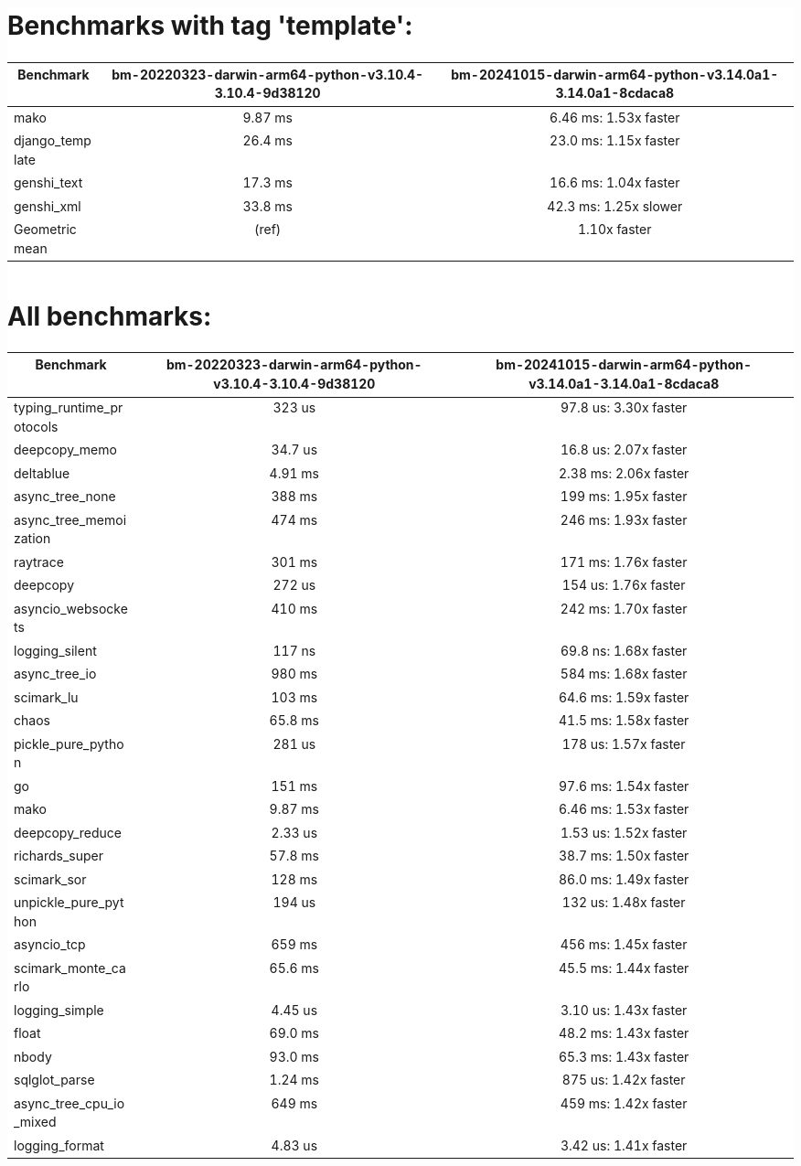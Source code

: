 Benchmarks with tag 'template':
===============================

| Benchmark       | bm-20220323-darwin-arm64-python-v3.10.4-3.10.4-9d38120 | bm-20241015-darwin-arm64-python-v3.14.0a1-3.14.0a1-8cdaca8 |
|-----------------|:------------------------------------------------------:|:----------------------------------------------------------:|
| mako            | 9.87 ms                                                | 6.46 ms: 1.53x faster                                      |
| django_template | 26.4 ms                                                | 23.0 ms: 1.15x faster                                      |
| genshi_text     | 17.3 ms                                                | 16.6 ms: 1.04x faster                                      |
| genshi_xml      | 33.8 ms                                                | 42.3 ms: 1.25x slower                                      |
| Geometric mean  | (ref)                                                  | 1.10x faster                                               |

All benchmarks:
===============

| Benchmark                | bm-20220323-darwin-arm64-python-v3.10.4-3.10.4-9d38120 | bm-20241015-darwin-arm64-python-v3.14.0a1-3.14.0a1-8cdaca8 |
|--------------------------|:------------------------------------------------------:|:----------------------------------------------------------:|
| typing_runtime_protocols | 323 us                                                 | 97.8 us: 3.30x faster                                      |
| deepcopy_memo            | 34.7 us                                                | 16.8 us: 2.07x faster                                      |
| deltablue                | 4.91 ms                                                | 2.38 ms: 2.06x faster                                      |
| async_tree_none          | 388 ms                                                 | 199 ms: 1.95x faster                                       |
| async_tree_memoization   | 474 ms                                                 | 246 ms: 1.93x faster                                       |
| raytrace                 | 301 ms                                                 | 171 ms: 1.76x faster                                       |
| deepcopy                 | 272 us                                                 | 154 us: 1.76x faster                                       |
| asyncio_websockets       | 410 ms                                                 | 242 ms: 1.70x faster                                       |
| logging_silent           | 117 ns                                                 | 69.8 ns: 1.68x faster                                      |
| async_tree_io            | 980 ms                                                 | 584 ms: 1.68x faster                                       |
| scimark_lu               | 103 ms                                                 | 64.6 ms: 1.59x faster                                      |
| chaos                    | 65.8 ms                                                | 41.5 ms: 1.58x faster                                      |
| pickle_pure_python       | 281 us                                                 | 178 us: 1.57x faster                                       |
| go                       | 151 ms                                                 | 97.6 ms: 1.54x faster                                      |
| mako                     | 9.87 ms                                                | 6.46 ms: 1.53x faster                                      |
| deepcopy_reduce          | 2.33 us                                                | 1.53 us: 1.52x faster                                      |
| richards_super           | 57.8 ms                                                | 38.7 ms: 1.50x faster                                      |
| scimark_sor              | 128 ms                                                 | 86.0 ms: 1.49x faster                                      |
| unpickle_pure_python     | 194 us                                                 | 132 us: 1.48x faster                                       |
| asyncio_tcp              | 659 ms                                                 | 456 ms: 1.45x faster                                       |
| scimark_monte_carlo      | 65.6 ms                                                | 45.5 ms: 1.44x faster                                      |
| logging_simple           | 4.45 us                                                | 3.10 us: 1.43x faster                                      |
| float                    | 69.0 ms                                                | 48.2 ms: 1.43x faster                                      |
| nbody                    | 93.0 ms                                                | 65.3 ms: 1.43x faster                                      |
| sqlglot_parse            | 1.24 ms                                                | 875 us: 1.42x faster                                       |
| async_tree_cpu_io_mixed  | 649 ms                                                 | 459 ms: 1.42x faster                                       |
| logging_format           | 4.83 us                                                | 3.42 us: 1.41x faster                                      |